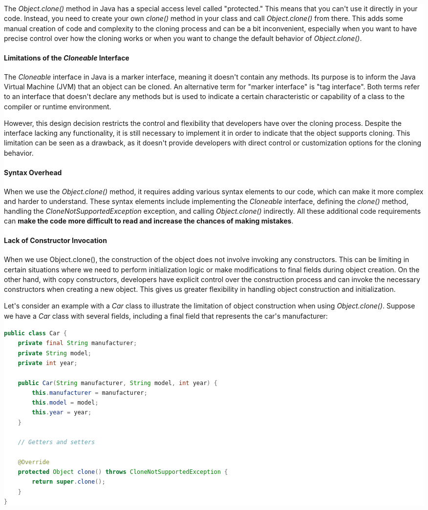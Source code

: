 The _Object.clone()_ method in Java has a special access level called "protected." This means that you can't use it directly in your code. Instead, you need to create your own _clone()_ method in your class and call _Object.clone()_ from there. This adds some manual creation of code and complexity to the cloning process and can be a bit inconvenient, especially when you want to have precise control over how the cloning works or when you want to change the default behavior of _Object.clone()_.

#### Limitations of the _Cloneable_ Interface

The _Cloneable_ interface in Java is a marker interface, meaning it doesn't contain any methods. Its purpose is to inform the Java Virtual Machine (JVM) that an object can be cloned. An alternative term for "marker interface" is "tag interface". Both terms refer to an interface that doesn't declare any methods but is used to indicate a certain characteristic or capability of a class to the compiler or runtime environment.

However, this design decision restricts the control and flexibility that developers have over the cloning process. Despite the interface lacking any functionality, it is still necessary to implement it in order to indicate that the object supports cloning. This limitation can be seen as a drawback, as it doesn't provide developers with direct control or customization options for the cloning behavior.

#### Syntax Overhead

When we use the _Object.clone()_ method, it requires adding various syntax elements to our code, which can make it more complex and harder to understand. These syntax elements include implementing the _Cloneable_ interface, defining the _clone()_ method, handling the _CloneNotSupportedException_ exception, and calling _Object.clone()_ indirectly. All these additional code requirements can **make the code more difficult to read and increase the chances of making mistakes**.

#### Lack of Constructor Invocation

When we use Object.clone(), the construction of the object does not involve invoking any constructors. This can be limiting in certain situations where we need to perform initialization logic or make modifications to final fields during object creation. On the other hand, with copy constructors, developers have explicit control over the construction process and can invoke the necessary constructors when creating a new object. This gives us greater flexibility in handling object construction and initialization.

Let's consider an example with a _Car_ class to illustrate the limitation of object construction when using _Object.clone()_. Suppose we have a _Car_ class with several fields, including a final field that represents the car's manufacturer:

```java
public class Car {
    private final String manufacturer;
    private String model;
    private int year;
    
    public Car(String manufacturer, String model, int year) {
        this.manufacturer = manufacturer;
        this.model = model;
        this.year = year;
    }
    
    // Getters and setters
    
    @Override
    protected Object clone() throws CloneNotSupportedException {
        return super.clone();
    }
}
```
